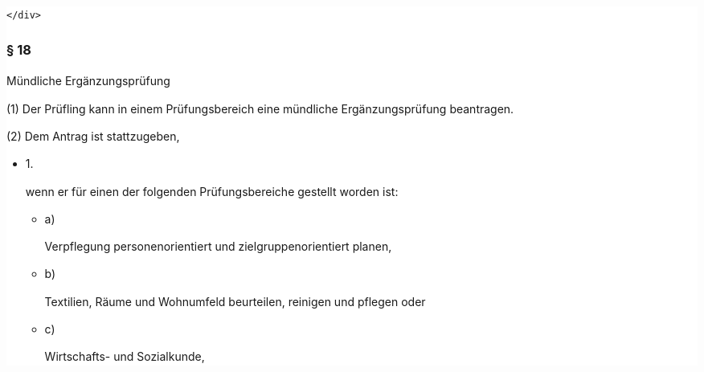     </div>

</div>

</div>

</div>

</div>

<span id="BJNR073000020BJNE002000000.html"></span>

### § 18  
Mündliche Ergänzungsprüfung

<div>

<div class="jnhtml">

<div>

<div class="jurAbsatz">

(1) Der Prüfling kann in einem Prüfungsbereich eine mündliche
Ergänzungsprüfung beantragen.

</div>

<div class="jurAbsatz">

(2) Dem Antrag ist stattzugeben,

  - 1\.
    
    <div>
    
    wenn er für einen der folgenden Prüfungsbereiche gestellt worden
    ist:
    
      - a)
        
        <div>
        
        Verpflegung personenorientiert und zielgruppenorientiert planen,
        
        </div>
    
      - b)
        
        <div>
        
        Textilien, Räume und Wohnumfeld beurteilen, reinigen und pflegen
        oder
        
        </div>
    
      - c)
        
        <div>
        
        Wirtschafts- und Sozialkunde,
        
        </div>
    